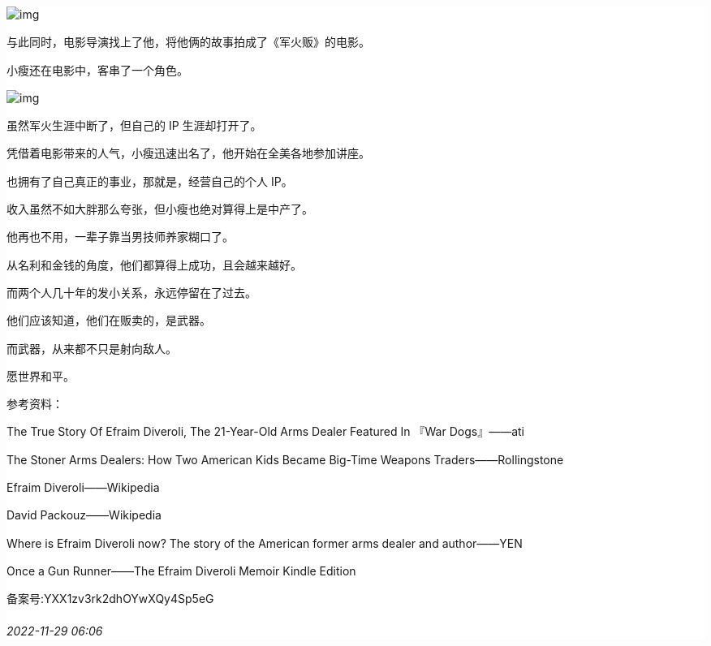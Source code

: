 
![img](https://pica.zhimg.com/v2-41c0b8cb74719e6f7f637579257441f0.webp)

与此同时，电影导演找上了他，将他俩的故事拍成了《军火贩》的电影。


小瘦还在电影中，客串了一个角色。


![img](https://pic3.zhimg.com/v2-736d0455962fe09610005e6eca761079.webp)

虽然军火生涯中断了，但自己的 IP 生涯却打开了。


凭借着电影带来的人气，小瘦迅速出名了，他开始在全美各地参加讲座。


也拥有了自己真正的事业，那就是，经营自己的个人 IP。


收入虽然不如大胖那么夸张，但小瘦也绝对算得上是中产了。


他再也不用，一辈子靠当男技师养家糊口了。


从名利和金钱的角度，他们都算得上成功，且会越来越好。


而两个人几十年的发小关系，永远停留在了过去。


他们应该知道，他们在贩卖的，是武器。


而武器，从来都不只是射向敌人。


愿世界和平。


参考资料：


The True Story Of Efraim Diveroli, The 21-Year-Old Arms Dealer Featured In 『War Dogs』——ati


The Stoner Arms Dealers: How Two American Kids Became Big-Time Weapons Traders——Rollingstone


Efraim Diveroli——Wikipedia


David Packouz——Wikipedia


Where is Efraim Diveroli now? The story of the American former arms dealer and author——YEN


Once a Gun Runner——The Efraim Diveroli Memoir Kindle Edition


备案号:YXX1zv3rk2dhOYwXQy4Sp5eG


###### 2022-11-29 06:06
